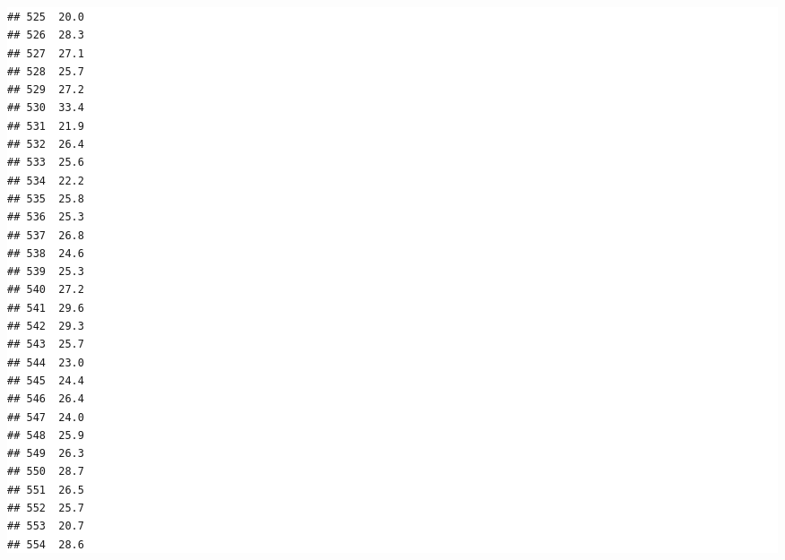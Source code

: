     ## 525  20.0
    ## 526  28.3
    ## 527  27.1
    ## 528  25.7
    ## 529  27.2
    ## 530  33.4
    ## 531  21.9
    ## 532  26.4
    ## 533  25.6
    ## 534  22.2
    ## 535  25.8
    ## 536  25.3
    ## 537  26.8
    ## 538  24.6
    ## 539  25.3
    ## 540  27.2
    ## 541  29.6
    ## 542  29.3
    ## 543  25.7
    ## 544  23.0
    ## 545  24.4
    ## 546  26.4
    ## 547  24.0
    ## 548  25.9
    ## 549  26.3
    ## 550  28.7
    ## 551  26.5
    ## 552  25.7
    ## 553  20.7
    ## 554  28.6